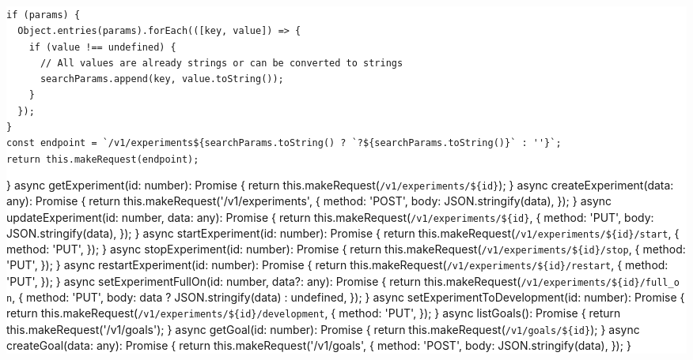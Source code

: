     if (params) {
      Object.entries(params).forEach(([key, value]) => {
        if (value !== undefined) {
          // All values are already strings or can be converted to strings
          searchParams.append(key, value.toString());
        }
      });
    }
    const endpoint = `/v1/experiments${searchParams.toString() ? `?${searchParams.toString()}` : ''}`;
    return this.makeRequest(endpoint);
  }
  async getExperiment(id: number): Promise<ABsmartlyResponse> {
    return this.makeRequest(`/v1/experiments/${id}`);
  }
  async createExperiment(data: any): Promise<ABsmartlyResponse> {
    return this.makeRequest('/v1/experiments', {
      method: 'POST',
      body: JSON.stringify(data),
    });
  }
  async updateExperiment(id: number, data: any): Promise<ABsmartlyResponse> {
    return this.makeRequest(`/v1/experiments/${id}`, {
      method: 'PUT',
      body: JSON.stringify(data),
    });
  }
  async startExperiment(id: number): Promise<ABsmartlyResponse> {
    return this.makeRequest(`/v1/experiments/${id}/start`, {
      method: 'PUT',
    });
  }
  async stopExperiment(id: number): Promise<ABsmartlyResponse> {
    return this.makeRequest(`/v1/experiments/${id}/stop`, {
      method: 'PUT',
    });
  }
  async restartExperiment(id: number): Promise<ABsmartlyResponse> {
    return this.makeRequest(`/v1/experiments/${id}/restart`, {
      method: 'PUT',
    });
  }
  async setExperimentFullOn(id: number, data?: any): Promise<ABsmartlyResponse> {
    return this.makeRequest(`/v1/experiments/${id}/full_on`, {
      method: 'PUT',
      body: data ? JSON.stringify(data) : undefined,
    });
  }
  async setExperimentToDevelopment(id: number): Promise<ABsmartlyResponse> {
    return this.makeRequest(`/v1/experiments/${id}/development`, {
      method: 'PUT',
    });
  }
  async listGoals(): Promise<ABsmartlyResponse> {
    return this.makeRequest('/v1/goals');
  }
  async getGoal(id: number): Promise<ABsmartlyResponse> {
    return this.makeRequest(`/v1/goals/${id}`);
  }
  async createGoal(data: any): Promise<ABsmartlyResponse> {
    return this.makeRequest('/v1/goals', {
      method: 'POST',
      body: JSON.stringify(data),
    });
  }

  [key: string]: string;